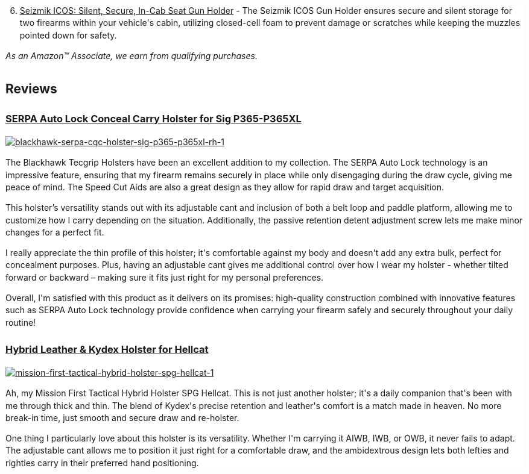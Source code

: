 6. [Seizmik ICOS: Silent, Secure, In-Cab Seat Gun Holder](https://serp.ly/@universityofguns/amazon/car-gun-holsters?utm_source=universityofguns&utm_medium=website&utm_campaign=universityofguns.com&utm_content=car-gun-holsters&utm_term=seizmik-icos-silent-secure-in-cab-seat-gun-holder) - The Seizmik ICOS Gun Holder ensures secure and silent storage for two firearms within your vehicle's cabin, utilizing closed-cell foam to prevent damage or scratches while keeping the muzzles pointed down for safety.

_As an Amazon™ Associate, we earn from qualifying purchases._

## Reviews

### [SERPA Auto Lock Conceal Carry Holster for Sig P365-P365XL](https://serp.ly/@universityofguns/amazon/car-gun-holsters?utm_source=universityofguns&utm_medium=website&utm_campaign=universityofguns.com&utm_content=car-gun-holsters&utm_term=serpa-auto-lock-conceal-carry-holster-for-sig-p365-p365xl)

<div class="image"><a href="https://serp.ly/@universityofguns/amazon/car-gun-holsters?utm_source=universityofguns&utm_medium=website&utm_campaign=universityofguns.com&utm_content=car-gun-holsters&utm_term=blackhawk-serpa-cqc-holster-sig-p365-p365xl-rh-1"><img alt="blackhawk-serpa-cqc-holster-sig-p365-p365xl-rh-1" src="https://imagedelivery.net/vy2bglCGN6hEeWOnSe2c7A/blackhawk-serpa-cqc-holster-sig-p365-p365xl-rh-1/public"/></a></div>

The Blackhawk Tecgrip Holsters have been an excellent addition to my collection. The SERPA Auto Lock technology is an impressive feature, ensuring that my firearm remains securely in place while only disengaging during the draw cycle, giving me peace of mind. The Speed Cut Aids are also a great design as they allow for rapid draw and target acquisition.

This holster’s versatility stands out with its adjustable cant and inclusion of both a belt loop and paddle platform, allowing me to customize how I carry depending on the situation. Additionally, the passive retention detent adjustment screw lets me make minor changes for a perfect fit.

I really appreciate the thin profile of this holster; it's comfortable against my body and doesn't add any extra bulk, perfect for concealment purposes. Plus, having an adjustable cant gives me additional control over how I wear my holster - whether tilted forward or backward – making sure it fits just right for my personal preferences.

Overall, I'm satisfied with this product as it delivers on its promises: high-quality construction combined with innovative features such as SERPA Auto Lock technology provide confidence when carrying your firearm safely and securely throughout your daily routine!

### [Hybrid Leather & Kydex Holster for Hellcat](https://serp.ly/@universityofguns/amazon/car-gun-holsters?utm_source=universityofguns&utm_medium=website&utm_campaign=universityofguns.com&utm_content=car-gun-holsters&utm_term=hybrid-leather-kydex-holster-for-hellcat)

<div class="image"><a href="https://serp.ly/@universityofguns/amazon/car-gun-holsters?utm_source=universityofguns&utm_medium=website&utm_campaign=universityofguns.com&utm_content=car-gun-holsters&utm_term=mission-first-tactical-hybrid-holster-spg-hellcat-1"><img alt="mission-first-tactical-hybrid-holster-spg-hellcat-1" src="https://imagedelivery.net/vy2bglCGN6hEeWOnSe2c7A/mission-first-tactical-hybrid-holster-spg-hellcat-1/public"/></a></div>

Ah, my Mission First Tactical Hybrid Holster SPG Hellcat. This is not just another holster; it's a daily companion that's been with me through thick and thin. The blend of Kydex's precise retention and leather's comfort is a match made in heaven. No more break-in time, just smooth and secure draw and re-holster.

One thing I particularly love about this holster is its versatility. Whether I'm carrying it AIWB, IWB, or OWB, it never fails to adapt. The adjustable cant allows me to position it just right for a comfortable draw, and the ambidextrous design lets both lefties and righties carry in their preferred hand positioning.
